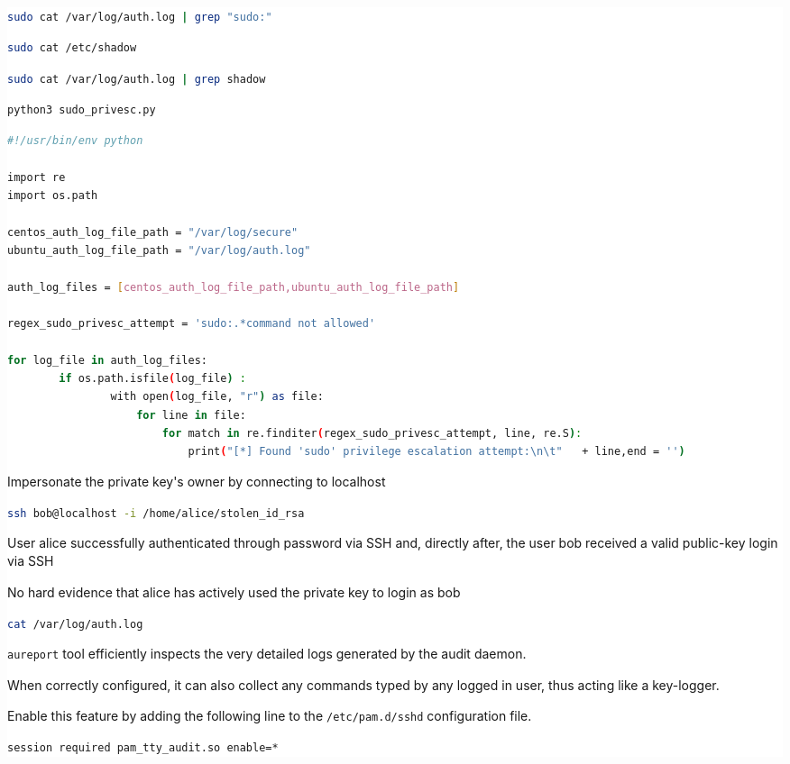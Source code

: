 ```bash
sudo cat /var/log/auth.log | grep "sudo:"
```

```bash
sudo cat /etc/shadow
```

```bash
sudo cat /var/log/auth.log | grep shadow
```

`python3 sudo_privesc.py`

```bash
#!/usr/bin/env python

import re
import os.path

centos_auth_log_file_path = "/var/log/secure"
ubuntu_auth_log_file_path = "/var/log/auth.log"

auth_log_files = [centos_auth_log_file_path,ubuntu_auth_log_file_path]

regex_sudo_privesc_attempt = 'sudo:.*command not allowed'

for log_file in auth_log_files:
        if os.path.isfile(log_file) :
                with open(log_file, "r") as file:
                    for line in file:
                        for match in re.finditer(regex_sudo_privesc_attempt, line, re.S):
                            print("[*] Found 'sudo' privilege escalation attempt:\n\t"   + line,end = '')
```

Impersonate the private key's owner by connecting to localhost

```bash
ssh bob@localhost -i /home/alice/stolen_id_rsa
```

User alice successfully authenticated through password via SSH and, directly after, the user bob received a valid public-key login via SSH

No hard evidence that alice has actively used the private key to login as bob

```bash
cat /var/log/auth.log
```

`aureport` tool efficiently inspects the very detailed logs generated by the audit daemon.

When correctly configured, it can also collect any commands typed by any logged in user, thus acting like a key-logger.

Enable this feature by adding the following line to the `/etc/pam.d/sshd` configuration file.

```
session required pam_tty_audit.so enable=*
```
